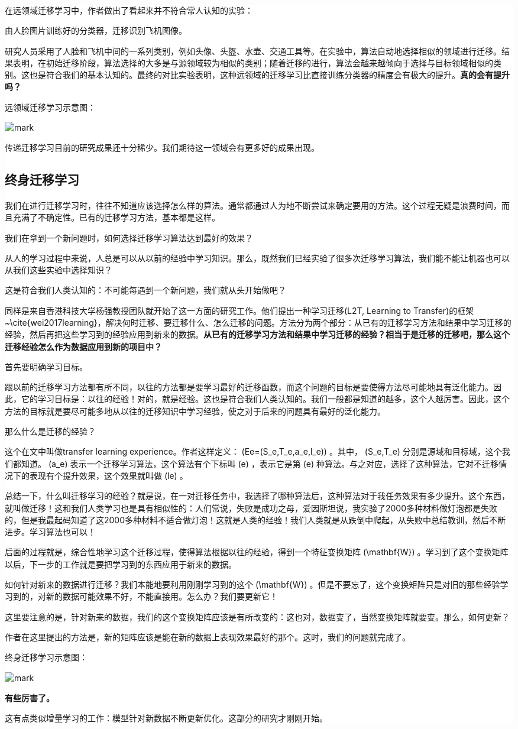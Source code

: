 在远领域迁移学习中，作者做出了看起来并不符合常人认知的实验：

由人脸图片训练好的分类器，迁移识别飞机图像。

研究人员采用了人脸和飞机中间的一系列类别，例如头像、头盔、水壶、交通工具等。在实验中，算法自动地选择相似的领域进行迁移。结果表明，在初始迁移阶段，算法选择的大多是与源领域较为相似的类别；随着迁移的进行，算法会越来越倾向于选择与目标领域相似的类别。这也是符合我们的基本认知的。最终的对比实验表明，这种远领域的迁移学习比直接训练分类器的精度会有极大的提升。**真的会有提升吗？**

远领域迁移学习示意图：


![mark](http://pacdb2bfr.bkt.clouddn.com/blog/image/180727/AKc2ja2BhF.png?imageslim)

传递迁移学习目前的研究成果还十分稀少。我们期待这一领域会有更多好的成果出现。


## 终身迁移学习


我们在进行迁移学习时，往往不知道应该选择怎么样的算法。通常都通过人为地不断尝试来确定要用的方法。这个过程无疑是浪费时间，而且充满了不确定性。已有的迁移学习方法，基本都是这样。

我们在拿到一个新问题时，如何选择迁移学习算法达到最好的效果？

从人的学习过程中来说，人总是可以从以前的经验中学习知识。那么，既然我们已经实验了很多次迁移学习算法，我们能不能让机器也可以从我们这些实验中选择知识？

这是符合我们人类认知的：不可能每遇到一个新问题，我们就从头开始做吧？

同样是来自香港科技大学杨强教授团队就开始了这一方面的研究工作。他们提出一种学习迁移(L2T, Learning to Transfer)的框架~\cite{wei2017learning}，解决何时迁移、要迁移什么、怎么迁移的问题。方法分为两个部分：从已有的迁移学习方法和结果中学习迁移的经验，然后再把这些学习到的经验应用到新来的数据。**从已有的迁移学习方法和结果中学习迁移的经验？相当于是迁移的迁移吧，那么这个迁移经验怎么作为数据应用到新的项目中？**

首先要明确学习目标。

跟以前的迁移学习方法都有所不同，以往的方法都是要学习最好的迁移函数，而这个问题的目标是要使得方法尽可能地具有泛化能力。因此，它的学习目标是：以往的经验！对的，就是经验。这也是符合我们人类认知的。我们一般都是知道的越多，这个人越厉害。因此，这个方法的目标就是要尽可能多地从以往的迁移知识中学习经验，使之对于后来的问题具有最好的泛化能力。

那么什么是迁移的经验？

这个在文中叫做transfer learning experience。作者这样定义： \(Ee=(S_e,T_e,a_e,l_e)\) 。其中， \(S_e,T_e\) 分别是源域和目标域，这个我们都知道。 \(a_e\) 表示一个迁移学习算法，这个算法有个下标叫 \(e\) ，表示它是第 \(e\) 种算法。与之对应，选择了这种算法，它对不迁移情况下的表现有个提升效果，这个效果就叫做 \(le\) 。

总结一下，什么叫迁移学习的经验？就是说，在一对迁移任务中，我选择了哪种算法后，这种算法对于我任务效果有多少提升。这个东西，就叫做迁移！这和我们人类学习也是具有相似性的：人们常说，失败是成功之母，爱因斯坦说，我实验了2000多种材料做灯泡都是失败的，但是我最起码知道了这2000多种材料不适合做灯泡！这就是人类的经验！我们人类就是从跌倒中爬起，从失败中总结教训，然后不断进步。学习算法也可以！

后面的过程就是，综合性地学习这个迁移过程，使得算法根据以往的经验，得到一个特征变换矩阵 \(\mathbf{W}\) 。学习到了这个变换矩阵以后，下一步的工作就是要把学习到的东西应用于新来的数据。

如何针对新来的数据进行迁移？我们本能地要利用刚刚学习到的这个 \(\mathbf{W}\) 。但是不要忘了，这个变换矩阵只是对旧的那些经验学习到的，对新的数据可能效果不好，不能直接用。怎么办？我们要更新它！

这里要注意的是，针对新来的数据，我们的这个变换矩阵应该是有所改变的：这也对，数据变了，当然变换矩阵就要变。那么，如何更新？

作者在这里提出的方法是，新的矩阵应该是能在新的数据上表现效果最好的那个。这时，我们的问题就完成了。

终身迁移学习示意图：


![mark](http://pacdb2bfr.bkt.clouddn.com/blog/image/180727/EL9EccaFhK.png?imageslim)

**有些厉害了。**

这有点类似增量学习的工作：模型针对新数据不断更新优化。这部分的研究才刚刚开始。
